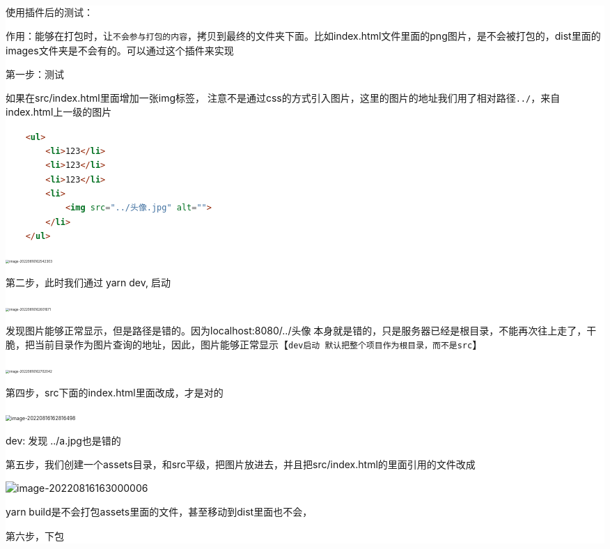 



使用插件后的测试：

作用：能够在打包时，让`不会参与打包的内容`，拷贝到最终的文件夹下面。比如index.html文件里面的png图片，是不会被打包的，dist里面的images文件夹是不会有的。可以通过这个插件来实现



第一步：测试

如果在src/index.html里面增加一张img标签， 注意不是通过css的方式引入图片，这里的图片的地址我们用了相对路径`../`，来自index.html上一级的图片

```html
    <ul>
        <li>123</li>
        <li>123</li>
        <li>123</li>
        <li>
            <img src="../头像.jpg" alt="">
        </li>
    </ul>
```

<img src="https://xingqiu-tuchuang-1256524210.cos.ap-shanghai.myqcloud.com/4575/image-20220816162542303.png" alt="image-20220816162542303" style="zoom:33%;" />

第二步，此时我们通过 yarn dev, 启动

<img src="https://xingqiu-tuchuang-1256524210.cos.ap-shanghai.myqcloud.com/4575/image-20220816162601671.png" alt="image-20220816162601671" style="zoom: 33%;" />

发现图片能够正常显示，但是路径是错的。因为localhost:8080/../头像 本身就是错的，只是服务器已经是根目录，不能再次往上走了，干脆，把当前目录作为图片查询的地址，因此，图片能够正常显示【`dev启动 默认把整个项目作为根目录，而不是src`】







<img src="https://xingqiu-tuchuang-1256524210.cos.ap-shanghai.myqcloud.com/4575/image-20220816162702042.png" alt="image-20220816162702042" style="zoom:33%;" />



第四步，src下面的index.html里面改成，才是对的

<img src="https://xingqiu-tuchuang-1256524210.cos.ap-shanghai.myqcloud.com/4575/image-20220816162816498.png" alt="image-20220816162816498" style="zoom:50%;" />



dev: 发现 ../a.jpg也是错的



第五步，我们创建一个assets目录，和src平级，把图片放进去，并且把src/index.html的里面引用的文件改成

![image-20220816163000006](https://xingqiu-tuchuang-1256524210.cos.ap-shanghai.myqcloud.com/4575/image-20220816163000006.png)



yarn build是不会打包assets里面的文件，甚至移动到dist里面也不会，



第六步，下包
